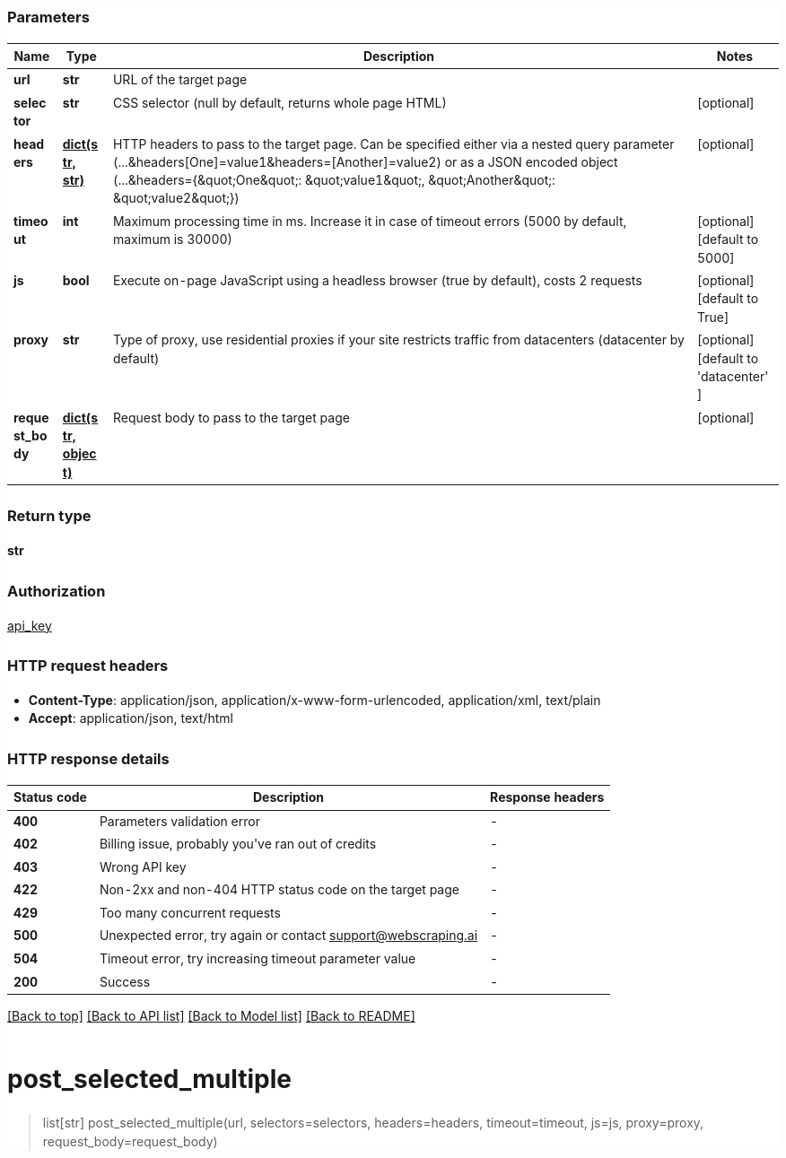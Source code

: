 ### Parameters

Name | Type | Description  | Notes
------------- | ------------- | ------------- | -------------
 **url** | **str**| URL of the target page | 
 **selector** | **str**| CSS selector (null by default, returns whole page HTML) | [optional] 
 **headers** | [**dict(str, str)**](str.md)| HTTP headers to pass to the target page. Can be specified either via a nested query parameter (...&amp;headers[One]&#x3D;value1&amp;headers&#x3D;[Another]&#x3D;value2) or as a JSON encoded object (...&amp;headers&#x3D;{\&quot;One\&quot;: \&quot;value1\&quot;, \&quot;Another\&quot;: \&quot;value2\&quot;}) | [optional] 
 **timeout** | **int**| Maximum processing time in ms. Increase it in case of timeout errors (5000 by default, maximum is 30000) | [optional] [default to 5000]
 **js** | **bool**| Execute on-page JavaScript using a headless browser (true by default), costs 2 requests | [optional] [default to True]
 **proxy** | **str**| Type of proxy, use residential proxies if your site restricts traffic from datacenters (datacenter by default) | [optional] [default to &#39;datacenter&#39;]
 **request_body** | [**dict(str, object)**](object.md)| Request body to pass to the target page | [optional] 

### Return type

**str**

### Authorization

[api_key](../README.md#api_key)

### HTTP request headers

 - **Content-Type**: application/json, application/x-www-form-urlencoded, application/xml, text/plain
 - **Accept**: application/json, text/html

### HTTP response details
| Status code | Description | Response headers |
|-------------|-------------|------------------|
**400** | Parameters validation error |  -  |
**402** | Billing issue, probably you&#39;ve ran out of credits |  -  |
**403** | Wrong API key |  -  |
**422** | Non-2xx and non-404 HTTP status code on the target page |  -  |
**429** | Too many concurrent requests |  -  |
**500** | Unexpected error, try again or contact support@webscraping.ai |  -  |
**504** | Timeout error, try increasing timeout parameter value |  -  |
**200** | Success |  -  |

[[Back to top]](#) [[Back to API list]](../README.md#documentation-for-api-endpoints) [[Back to Model list]](../README.md#documentation-for-models) [[Back to README]](../README.md)

# **post_selected_multiple**
> list[str] post_selected_multiple(url, selectors=selectors, headers=headers, timeout=timeout, js=js, proxy=proxy, request_body=request_body)
